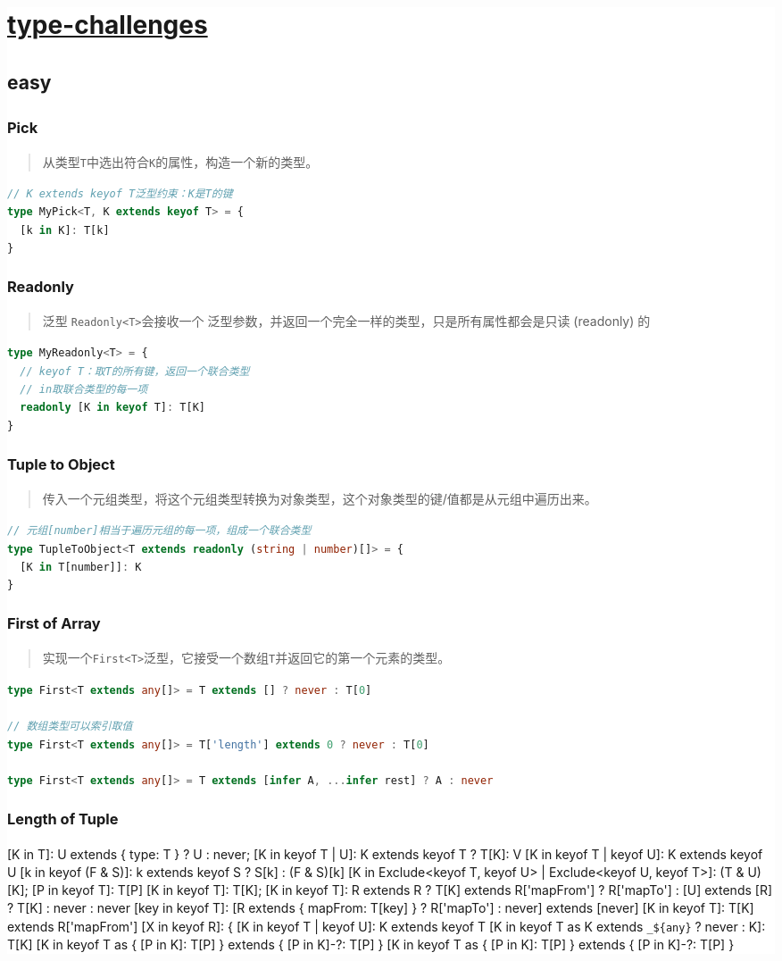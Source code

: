 # [type-challenges](https://github.com/type-challenges/type-challenges)

## easy

### Pick

>从类型`T`中选出符合`K`的属性，构造一个新的类型。

```ts
// K extends keyof T泛型约束：K是T的键
type MyPick<T, K extends keyof T> = {
  [k in K]: T[k]
}
```

### Readonly

>泛型 `Readonly<T>`会接收一个 泛型参数，并返回一个完全一样的类型，只是所有属性都会是只读 (readonly) 的

```ts
type MyReadonly<T> = {
  // keyof T：取T的所有键，返回一个联合类型
  // in取联合类型的每一项
  readonly [K in keyof T]: T[K]
}
```

### Tuple to Object

>传入一个元组类型，将这个元组类型转换为对象类型，这个对象类型的键/值都是从元组中遍历出来。

```typescript
// 元组[number]相当于遍历元组的每一项，组成一个联合类型
type TupleToObject<T extends readonly (string | number)[]> = {
  [K in T[number]]: K
}
```

### First of Array

>实现一个`First<T>`泛型，它接受一个数组`T`并返回它的第一个元素的类型。

```ts
type First<T extends any[]> = T extends [] ? never : T[0]

// 数组类型可以索引取值
type First<T extends any[]> = T['length'] extends 0 ? never : T[0]

type First<T extends any[]> = T extends [infer A, ...infer rest] ? A : never
```

### Length of Tuple


  [K in keyof T as K extends KS ? never : K]: T[K]
  [P in keyof T as P extends K ? never : P]: T[P];
  [K in T]: U extends { type: T } ? U : never;
  [K in keyof T | U]: K extends keyof T ? T[K]: V
  [K in keyof T | keyof U]: K extends keyof U
 [k in keyof (F & S)]: k extends keyof S ? S[k] : (F & S)[k]
  [K in Exclude<keyof T, keyof U> | Exclude<keyof U, keyof T>]: (T & U)[K];
  [P in keyof T]: T[P]
  [K in keyof T]: T[K];
  [K in keyof T]: R extends R ? T[K] extends R['mapFrom'] ? R['mapTo'] : [U] extends [R] ? T[K] : never : never
  [key in keyof T]: [R extends { mapFrom: T[key] } ? R['mapTo'] : never] extends [never]
  [K in keyof T]: T[K] extends R['mapFrom']
  [X in keyof R]: {
  [K in keyof T | keyof U]: K extends keyof T
  [K in keyof T as K extends `_${any}` ? never : K]: T[K]
  [K in keyof T as { [P in K]: T[P] } extends { [P in K]-?: T[P] }
  [K in keyof T as { [P in K]: T[P] } extends { [P in K]-?: T[P] }